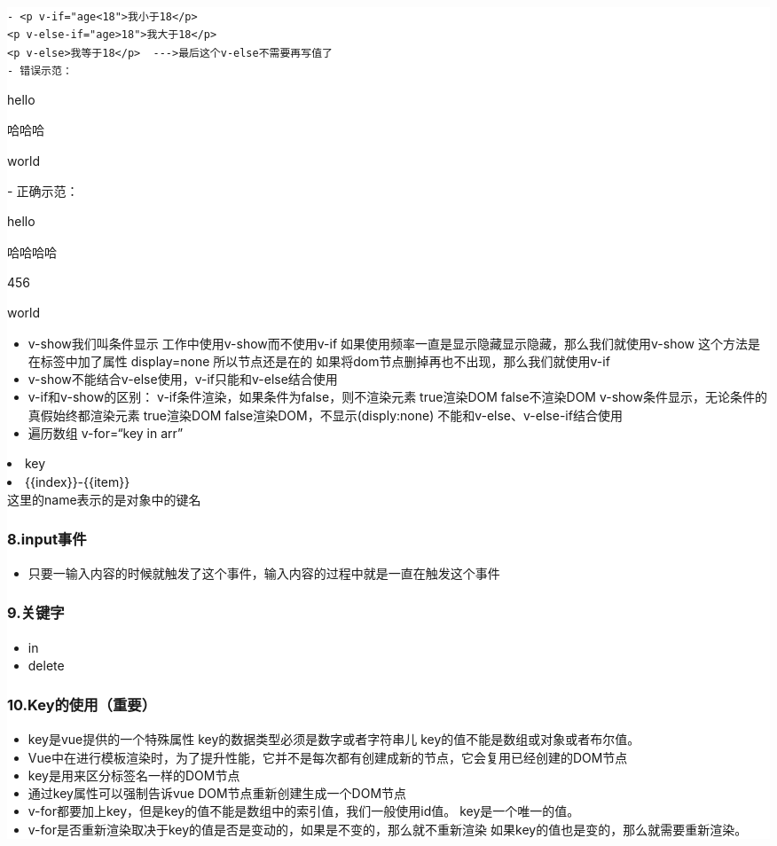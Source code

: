 	- <p v-if="age<18">我小于18</p>
    <p v-else-if="age>18">我大于18</p>
    <p v-else>我等于18</p>  --->最后这个v-else不需要再写值了
	- 错误示范：
<p v-if="1===1">hello</p>
<p>哈哈哈</p>
<p v-else>world</p>
	- 正确示范：
<p v-if="seen">hello</p>
   <p v-if="1===1">哈哈哈哈</p>
   <p v-else>456</p>
<p v-else>world</p>

- v-show我们叫条件显示
工作中使用v-show而不使用v-if
如果使用频率一直是显示隐藏显示隐藏，那么我们就使用v-show 这个方法是在标签中加了属性 display=none  所以节点还是在的
如果将dom节点删掉再也不出现，那么我们就使用v-if
- v-show不能结合v-else使用，v-if只能和v-else结合使用
- v-if和v-show的区别：
v-if条件渲染，如果条件为false，则不渲染元素
    true渲染DOM
    false不渲染DOM
v-show条件显示，无论条件的真假始终都渲染元素
    true渲染DOM
    false渲染DOM，不显示(disply:none)
    不能和v-else、v-else-if结合使用
- 遍历数组
v-for=“key in arr”
<li v-for="key in arr">key</li>
<li v-for="（item,name,index） in arr">{{index}}-{{item}}</li>
这里的name表示的是对象中的键名

### 8.input事件

- 只要一输入内容的时候就触发了这个事件，输入内容的过程中就是一直在触发这个事件

### 9.关键字

- in
- delete

### 10.Key的使用（重要）

- key是vue提供的一个特殊属性
key的数据类型必须是数字或者字符串儿
key的值不能是数组或对象或者布尔值。
- Vue中在进行模板渲染时，为了提升性能，它并不是每次都有创建成新的节点，它会复用已经创建的DOM节点
- key是用来区分标签名一样的DOM节点
- 通过key属性可以强制告诉vue DOM节点重新创建生成一个DOM节点
- v-for都要加上key，但是key的值不能是数组中的索引值，我们一般使用id值。
key是一个唯一的值。
- v-for是否重新渲染取决于key的值是否是变动的，如果是不变的，那么就不重新渲染
如果key的值也是变的，那么就需要重新渲染。
